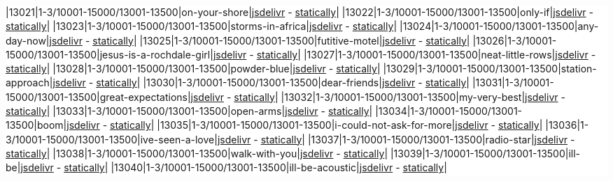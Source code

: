 |13021|1-3/10001-15000/13001-13500|on-your-shore|[jsdelivr](https://cdn.jsdelivr.net/gh/dbchord/webp-old-c-1280x720_1-3/10001-15000/13001-13500/on-your-shore.webp) - [statically](https://cdn.statically.io/gh/dbchord/webp-old-c-1280x720_1-3/img/10001-15000/13001-13500/on-your-shore.webp)|
|13022|1-3/10001-15000/13001-13500|only-if|[jsdelivr](https://cdn.jsdelivr.net/gh/dbchord/webp-old-c-1280x720_1-3/10001-15000/13001-13500/only-if.webp) - [statically](https://cdn.statically.io/gh/dbchord/webp-old-c-1280x720_1-3/img/10001-15000/13001-13500/only-if.webp)|
|13023|1-3/10001-15000/13001-13500|storms-in-africa|[jsdelivr](https://cdn.jsdelivr.net/gh/dbchord/webp-old-c-1280x720_1-3/10001-15000/13001-13500/storms-in-africa.webp) - [statically](https://cdn.statically.io/gh/dbchord/webp-old-c-1280x720_1-3/img/10001-15000/13001-13500/storms-in-africa.webp)|
|13024|1-3/10001-15000/13001-13500|any-day-now|[jsdelivr](https://cdn.jsdelivr.net/gh/dbchord/webp-old-c-1280x720_1-3/10001-15000/13001-13500/any-day-now.webp) - [statically](https://cdn.statically.io/gh/dbchord/webp-old-c-1280x720_1-3/img/10001-15000/13001-13500/any-day-now.webp)|
|13025|1-3/10001-15000/13001-13500|futitive-motel|[jsdelivr](https://cdn.jsdelivr.net/gh/dbchord/webp-old-c-1280x720_1-3/10001-15000/13001-13500/futitive-motel.webp) - [statically](https://cdn.statically.io/gh/dbchord/webp-old-c-1280x720_1-3/img/10001-15000/13001-13500/futitive-motel.webp)|
|13026|1-3/10001-15000/13001-13500|jesus-is-a-rochdale-girl|[jsdelivr](https://cdn.jsdelivr.net/gh/dbchord/webp-old-c-1280x720_1-3/10001-15000/13001-13500/jesus-is-a-rochdale-girl.webp) - [statically](https://cdn.statically.io/gh/dbchord/webp-old-c-1280x720_1-3/img/10001-15000/13001-13500/jesus-is-a-rochdale-girl.webp)|
|13027|1-3/10001-15000/13001-13500|neat-little-rows|[jsdelivr](https://cdn.jsdelivr.net/gh/dbchord/webp-old-c-1280x720_1-3/10001-15000/13001-13500/neat-little-rows.webp) - [statically](https://cdn.statically.io/gh/dbchord/webp-old-c-1280x720_1-3/img/10001-15000/13001-13500/neat-little-rows.webp)|
|13028|1-3/10001-15000/13001-13500|powder-blue|[jsdelivr](https://cdn.jsdelivr.net/gh/dbchord/webp-old-c-1280x720_1-3/10001-15000/13001-13500/powder-blue.webp) - [statically](https://cdn.statically.io/gh/dbchord/webp-old-c-1280x720_1-3/img/10001-15000/13001-13500/powder-blue.webp)|
|13029|1-3/10001-15000/13001-13500|station-approach|[jsdelivr](https://cdn.jsdelivr.net/gh/dbchord/webp-old-c-1280x720_1-3/10001-15000/13001-13500/station-approach.webp) - [statically](https://cdn.statically.io/gh/dbchord/webp-old-c-1280x720_1-3/img/10001-15000/13001-13500/station-approach.webp)|
|13030|1-3/10001-15000/13001-13500|dear-friends|[jsdelivr](https://cdn.jsdelivr.net/gh/dbchord/webp-old-c-1280x720_1-3/10001-15000/13001-13500/dear-friends.webp) - [statically](https://cdn.statically.io/gh/dbchord/webp-old-c-1280x720_1-3/img/10001-15000/13001-13500/dear-friends.webp)|
|13031|1-3/10001-15000/13001-13500|great-expectations|[jsdelivr](https://cdn.jsdelivr.net/gh/dbchord/webp-old-c-1280x720_1-3/10001-15000/13001-13500/great-expectations.webp) - [statically](https://cdn.statically.io/gh/dbchord/webp-old-c-1280x720_1-3/img/10001-15000/13001-13500/great-expectations.webp)|
|13032|1-3/10001-15000/13001-13500|my-very-best|[jsdelivr](https://cdn.jsdelivr.net/gh/dbchord/webp-old-c-1280x720_1-3/10001-15000/13001-13500/my-very-best.webp) - [statically](https://cdn.statically.io/gh/dbchord/webp-old-c-1280x720_1-3/img/10001-15000/13001-13500/my-very-best.webp)|
|13033|1-3/10001-15000/13001-13500|open-arms|[jsdelivr](https://cdn.jsdelivr.net/gh/dbchord/webp-old-c-1280x720_1-3/10001-15000/13001-13500/open-arms.webp) - [statically](https://cdn.statically.io/gh/dbchord/webp-old-c-1280x720_1-3/img/10001-15000/13001-13500/open-arms.webp)|
|13034|1-3/10001-15000/13001-13500|boom|[jsdelivr](https://cdn.jsdelivr.net/gh/dbchord/webp-old-c-1280x720_1-3/10001-15000/13001-13500/boom.webp) - [statically](https://cdn.statically.io/gh/dbchord/webp-old-c-1280x720_1-3/img/10001-15000/13001-13500/boom.webp)|
|13035|1-3/10001-15000/13001-13500|i-could-not-ask-for-more|[jsdelivr](https://cdn.jsdelivr.net/gh/dbchord/webp-old-c-1280x720_1-3/10001-15000/13001-13500/i-could-not-ask-for-more.webp) - [statically](https://cdn.statically.io/gh/dbchord/webp-old-c-1280x720_1-3/img/10001-15000/13001-13500/i-could-not-ask-for-more.webp)|
|13036|1-3/10001-15000/13001-13500|ive-seen-a-love|[jsdelivr](https://cdn.jsdelivr.net/gh/dbchord/webp-old-c-1280x720_1-3/10001-15000/13001-13500/ive-seen-a-love.webp) - [statically](https://cdn.statically.io/gh/dbchord/webp-old-c-1280x720_1-3/img/10001-15000/13001-13500/ive-seen-a-love.webp)|
|13037|1-3/10001-15000/13001-13500|radio-star|[jsdelivr](https://cdn.jsdelivr.net/gh/dbchord/webp-old-c-1280x720_1-3/10001-15000/13001-13500/radio-star.webp) - [statically](https://cdn.statically.io/gh/dbchord/webp-old-c-1280x720_1-3/img/10001-15000/13001-13500/radio-star.webp)|
|13038|1-3/10001-15000/13001-13500|walk-with-you|[jsdelivr](https://cdn.jsdelivr.net/gh/dbchord/webp-old-c-1280x720_1-3/10001-15000/13001-13500/walk-with-you.webp) - [statically](https://cdn.statically.io/gh/dbchord/webp-old-c-1280x720_1-3/img/10001-15000/13001-13500/walk-with-you.webp)|
|13039|1-3/10001-15000/13001-13500|ill-be|[jsdelivr](https://cdn.jsdelivr.net/gh/dbchord/webp-old-c-1280x720_1-3/10001-15000/13001-13500/ill-be.webp) - [statically](https://cdn.statically.io/gh/dbchord/webp-old-c-1280x720_1-3/img/10001-15000/13001-13500/ill-be.webp)|
|13040|1-3/10001-15000/13001-13500|ill-be-acoustic|[jsdelivr](https://cdn.jsdelivr.net/gh/dbchord/webp-old-c-1280x720_1-3/10001-15000/13001-13500/ill-be-acoustic.webp) - [statically](https://cdn.statically.io/gh/dbchord/webp-old-c-1280x720_1-3/img/10001-15000/13001-13500/ill-be-acoustic.webp)|